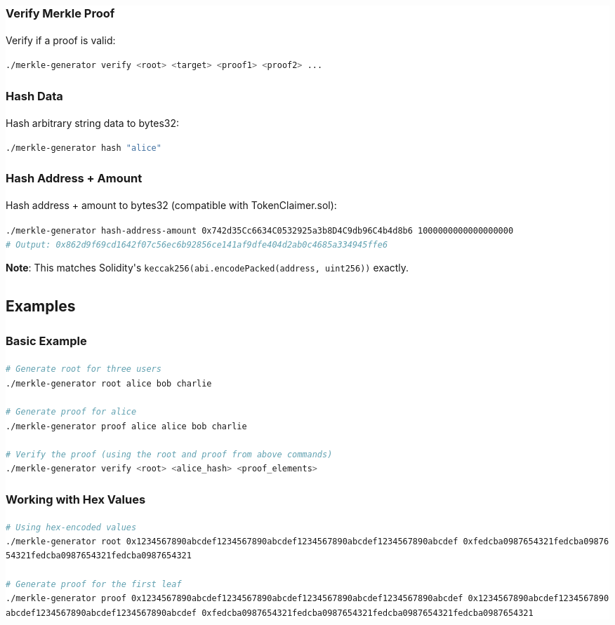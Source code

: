 ### Verify Merkle Proof

Verify if a proof is valid:

```bash
./merkle-generator verify <root> <target> <proof1> <proof2> ...
```

### Hash Data

Hash arbitrary string data to bytes32:

```bash
./merkle-generator hash "alice"
```

### Hash Address + Amount

Hash address + amount to bytes32 (compatible with TokenClaimer.sol):

```bash
./merkle-generator hash-address-amount 0x742d35Cc6634C0532925a3b8D4C9db96C4b4d8b6 1000000000000000000
# Output: 0x862d9f69cd1642f07c56ec6b92856ce141af9dfe404d2ab0c4685a334945ffe6
```

**Note**: This matches Solidity's `keccak256(abi.encodePacked(address, uint256))` exactly.

## Examples

### Basic Example

```bash
# Generate root for three users
./merkle-generator root alice bob charlie

# Generate proof for alice
./merkle-generator proof alice alice bob charlie

# Verify the proof (using the root and proof from above commands)
./merkle-generator verify <root> <alice_hash> <proof_elements>
```

### Working with Hex Values

```bash
# Using hex-encoded values
./merkle-generator root 0x1234567890abcdef1234567890abcdef1234567890abcdef1234567890abcdef 0xfedcba0987654321fedcba0987654321fedcba0987654321fedcba0987654321

# Generate proof for the first leaf
./merkle-generator proof 0x1234567890abcdef1234567890abcdef1234567890abcdef1234567890abcdef 0x1234567890abcdef1234567890abcdef1234567890abcdef1234567890abcdef 0xfedcba0987654321fedcba0987654321fedcba0987654321fedcba0987654321
```
